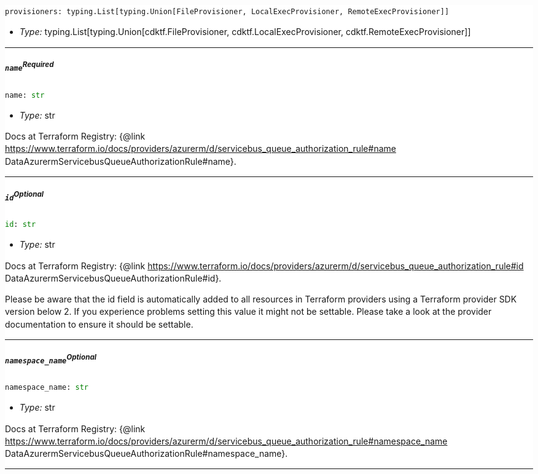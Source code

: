 ```python
provisioners: typing.List[typing.Union[FileProvisioner, LocalExecProvisioner, RemoteExecProvisioner]]
```

- *Type:* typing.List[typing.Union[cdktf.FileProvisioner, cdktf.LocalExecProvisioner, cdktf.RemoteExecProvisioner]]

---

##### `name`<sup>Required</sup> <a name="name" id="@cdktf/provider-azurerm.dataAzurermServicebusQueueAuthorizationRule.DataAzurermServicebusQueueAuthorizationRuleConfig.property.name"></a>

```python
name: str
```

- *Type:* str

Docs at Terraform Registry: {@link https://www.terraform.io/docs/providers/azurerm/d/servicebus_queue_authorization_rule#name DataAzurermServicebusQueueAuthorizationRule#name}.

---

##### `id`<sup>Optional</sup> <a name="id" id="@cdktf/provider-azurerm.dataAzurermServicebusQueueAuthorizationRule.DataAzurermServicebusQueueAuthorizationRuleConfig.property.id"></a>

```python
id: str
```

- *Type:* str

Docs at Terraform Registry: {@link https://www.terraform.io/docs/providers/azurerm/d/servicebus_queue_authorization_rule#id DataAzurermServicebusQueueAuthorizationRule#id}.

Please be aware that the id field is automatically added to all resources in Terraform providers using a Terraform provider SDK version below 2.
If you experience problems setting this value it might not be settable. Please take a look at the provider documentation to ensure it should be settable.

---

##### `namespace_name`<sup>Optional</sup> <a name="namespace_name" id="@cdktf/provider-azurerm.dataAzurermServicebusQueueAuthorizationRule.DataAzurermServicebusQueueAuthorizationRuleConfig.property.namespaceName"></a>

```python
namespace_name: str
```

- *Type:* str

Docs at Terraform Registry: {@link https://www.terraform.io/docs/providers/azurerm/d/servicebus_queue_authorization_rule#namespace_name DataAzurermServicebusQueueAuthorizationRule#namespace_name}.

---